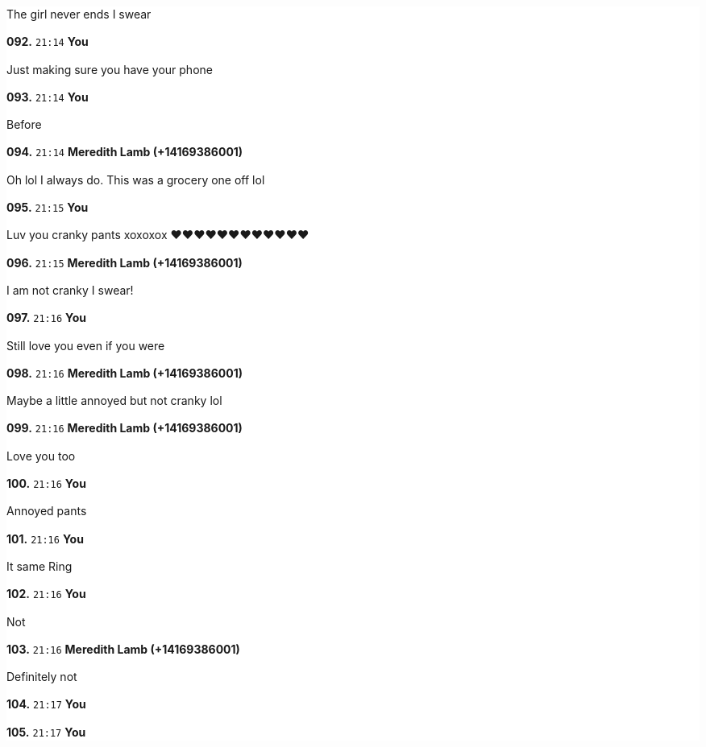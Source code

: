 The girl never ends I swear


**092.** `21:14` **You**

Just making sure you have your phone


**093.** `21:14` **You**

Before


**094.** `21:14` **Meredith Lamb (+14169386001)**

Oh lol I always do\. This was a grocery one off lol


**095.** `21:15` **You**

Luv you cranky pants xoxoxox ❤️❤️❤️❤️❤️❤️❤️❤️❤️❤️❤️❤️


**096.** `21:15` **Meredith Lamb (+14169386001)**

I am not cranky I swear\!


**097.** `21:16` **You**

Still love you even if you were


**098.** `21:16` **Meredith Lamb (+14169386001)**

Maybe a little annoyed but not cranky lol


**099.** `21:16` **Meredith Lamb (+14169386001)**

Love you too


**100.** `21:16` **You**

Annoyed pants


**101.** `21:16` **You**

It same
Ring


**102.** `21:16` **You**

Not


**103.** `21:16` **Meredith Lamb (+14169386001)**

Definitely not


**104.** `21:17` **You**



**105.** `21:17` **You**
